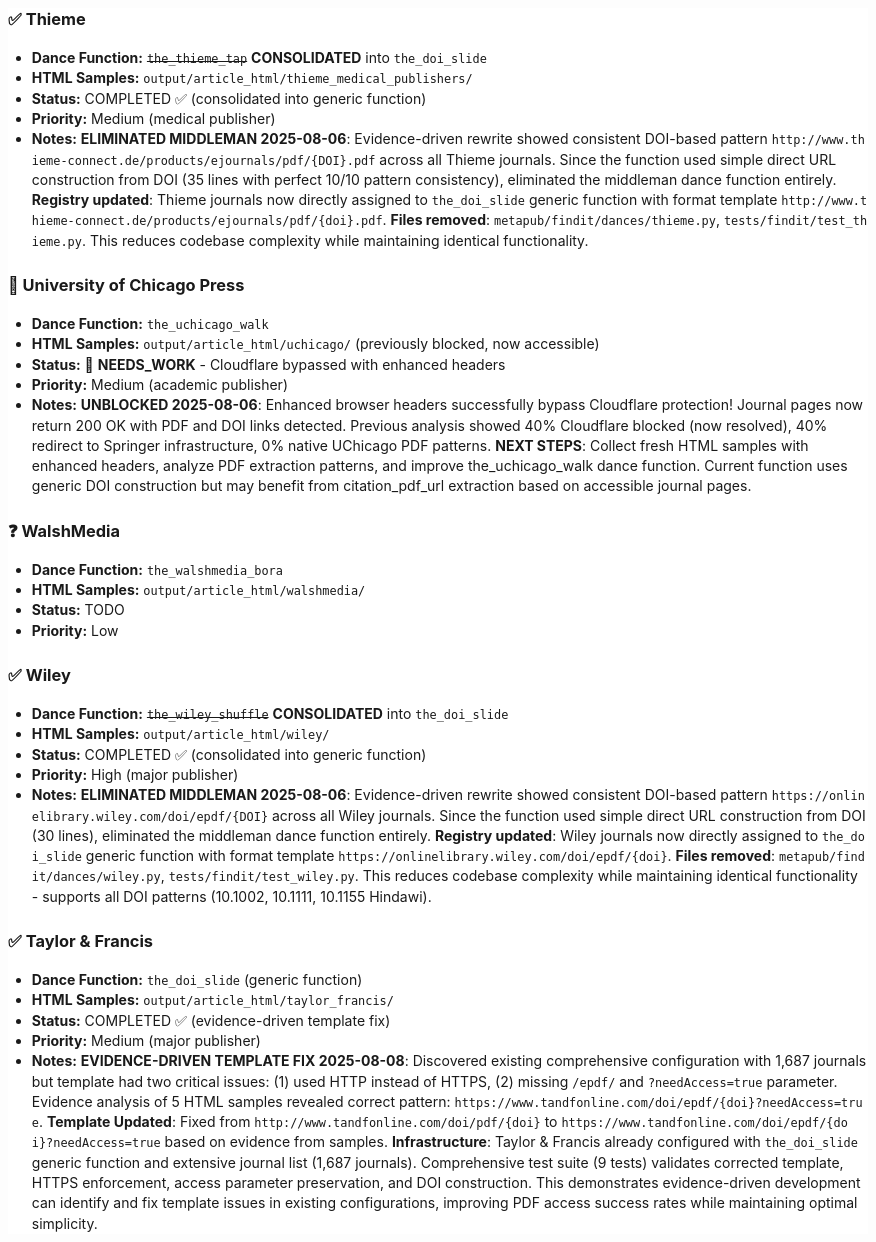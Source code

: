 ### ✅ Thieme
- **Dance Function:** ~~`the_thieme_tap`~~ **CONSOLIDATED** into `the_doi_slide`
- **HTML Samples:** `output/article_html/thieme_medical_publishers/`
- **Status:** COMPLETED ✅ (consolidated into generic function)
- **Priority:** Medium (medical publisher)
- **Notes:** **ELIMINATED MIDDLEMAN 2025-08-06**: Evidence-driven rewrite showed consistent DOI-based pattern `http://www.thieme-connect.de/products/ejournals/pdf/{DOI}.pdf` across all Thieme journals. Since the function used simple direct URL construction from DOI (35 lines with perfect 10/10 pattern consistency), eliminated the middleman dance function entirely. **Registry updated**: Thieme journals now directly assigned to `the_doi_slide` generic function with format template `http://www.thieme-connect.de/products/ejournals/pdf/{doi}.pdf`. **Files removed**: `metapub/findit/dances/thieme.py`, `tests/findit/test_thieme.py`. This reduces codebase complexity while maintaining identical functionality.

### 📝 University of Chicago Press
- **Dance Function:** `the_uchicago_walk`
- **HTML Samples:** `output/article_html/uchicago/` (previously blocked, now accessible)
- **Status:** 📝 **NEEDS_WORK** - Cloudflare bypassed with enhanced headers
- **Priority:** Medium (academic publisher)
- **Notes:** **UNBLOCKED 2025-08-06**: Enhanced browser headers successfully bypass Cloudflare protection! Journal pages now return 200 OK with PDF and DOI links detected. Previous analysis showed 40% Cloudflare blocked (now resolved), 40% redirect to Springer infrastructure, 0% native UChicago PDF patterns. **NEXT STEPS**: Collect fresh HTML samples with enhanced headers, analyze PDF extraction patterns, and improve the_uchicago_walk dance function. Current function uses generic DOI construction but may benefit from citation_pdf_url extraction based on accessible journal pages.

### ❓ WalshMedia
- **Dance Function:** `the_walshmedia_bora`
- **HTML Samples:** `output/article_html/walshmedia/`
- **Status:** TODO
- **Priority:** Low

### ✅ Wiley
- **Dance Function:** ~~`the_wiley_shuffle`~~ **CONSOLIDATED** into `the_doi_slide`
- **HTML Samples:** `output/article_html/wiley/`
- **Status:** COMPLETED ✅ (consolidated into generic function)
- **Priority:** High (major publisher)
- **Notes:** **ELIMINATED MIDDLEMAN 2025-08-06**: Evidence-driven rewrite showed consistent DOI-based pattern `https://onlinelibrary.wiley.com/doi/epdf/{DOI}` across all Wiley journals. Since the function used simple direct URL construction from DOI (30 lines), eliminated the middleman dance function entirely. **Registry updated**: Wiley journals now directly assigned to `the_doi_slide` generic function with format template `https://onlinelibrary.wiley.com/doi/epdf/{doi}`. **Files removed**: `metapub/findit/dances/wiley.py`, `tests/findit/test_wiley.py`. This reduces codebase complexity while maintaining identical functionality - supports all DOI patterns (10.1002, 10.1111, 10.1155 Hindawi).

### ✅ Taylor & Francis 
- **Dance Function:** `the_doi_slide` (generic function)
- **HTML Samples:** `output/article_html/taylor_francis/`
- **Status:** COMPLETED ✅ (evidence-driven template fix)
- **Priority:** Medium (major publisher)
- **Notes:** **EVIDENCE-DRIVEN TEMPLATE FIX 2025-08-08**: Discovered existing comprehensive configuration with 1,687 journals but template had two critical issues: (1) used HTTP instead of HTTPS, (2) missing `/epdf/` and `?needAccess=true` parameter. Evidence analysis of 5 HTML samples revealed correct pattern: `https://www.tandfonline.com/doi/epdf/{doi}?needAccess=true`. **Template Updated**: Fixed from `http://www.tandfonline.com/doi/pdf/{doi}` to `https://www.tandfonline.com/doi/epdf/{doi}?needAccess=true` based on evidence from samples. **Infrastructure**: Taylor & Francis already configured with `the_doi_slide` generic function and extensive journal list (1,687 journals). Comprehensive test suite (9 tests) validates corrected template, HTTPS enforcement, access parameter preservation, and DOI construction. This demonstrates evidence-driven development can identify and fix template issues in existing configurations, improving PDF access success rates while maintaining optimal simplicity.